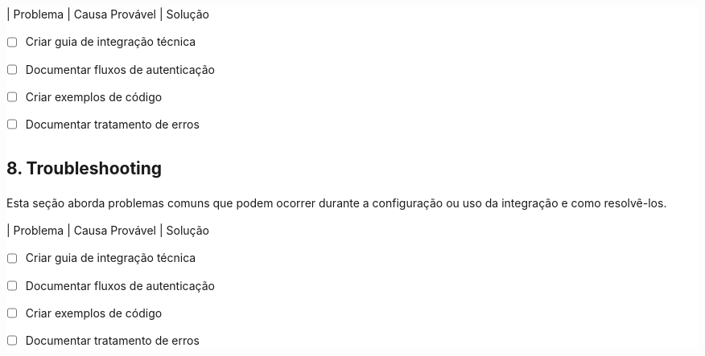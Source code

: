 | Problema                                       | Causa Provável                                                                    | Solução
- [ ] Criar guia de integração técnica
- [ ] Documentar fluxos de autenticação
- [ ] Criar exemplos de código
- [ ] Documentar tratamento de erros



## 8. Troubleshooting

Esta seção aborda problemas comuns que podem ocorrer durante a configuração ou uso da integração e como resolvê-los.

| Problema                                       | Causa Provável                                                                    | Solução
- [ ] Criar guia de integração técnica
- [ ] Documentar fluxos de autenticação
- [ ] Criar exemplos de código
- [ ] Documentar tratamento de erros

